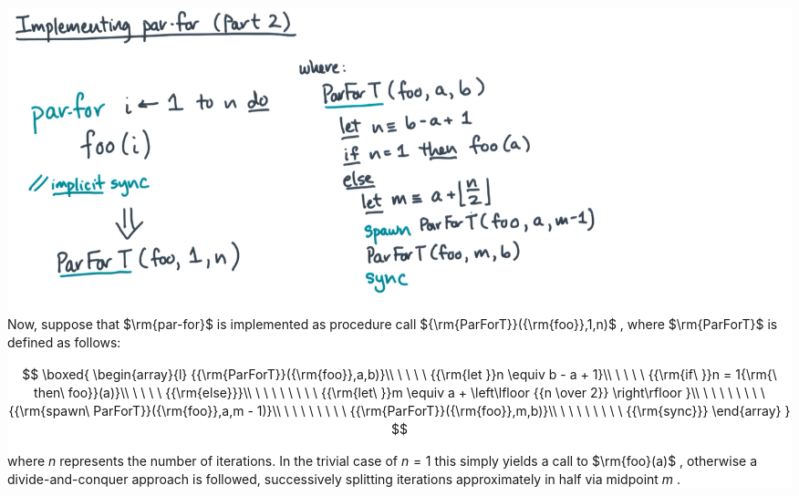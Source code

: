 <img src="./assets/05-086.png" width="650">
</center>

Now, suppose that $\rm{par-for}$ is implemented as procedure call ${\rm{ParForT}}({\rm{foo}},1,n)$ , where $\rm{ParForT}$ is defined as follows:

$$
\boxed{
\begin{array}{l}
{{\rm{ParForT}}({\rm{foo}},a,b)}\\
\ \ \ \ {{\rm{let }}n \equiv b - a + 1}\\
\ \ \ \ {{\rm{if\ }}n = 1{\rm{\ then\ foo}}(a)}\\
\ \ \ \ {{\rm{else}}}\\
\ \ \ \ \ \ \ \ {{\rm{let\ }}m \equiv a + \left\lfloor {{n \over 2}} \right\rfloor }\\
\ \ \ \ \ \ \ \ {{\rm{spawn\ ParForT}}({\rm{foo}},a,m - 1)}\\
\ \ \ \ \ \ \ \ {{\rm{ParForT}}({\rm{foo}},m,b)}\\
\ \ \ \ \ \ \ \ {{\rm{sync}}}
\end{array}
}
$$

where $n$ represents the number of iterations. In the trivial case of $n = 1$ this simply yields a call to $\rm{foo}(a)$ , otherwise a divide-and-conquer approach is followed, successively splitting iterations approximately in half via midpoint $m$ .

<center>